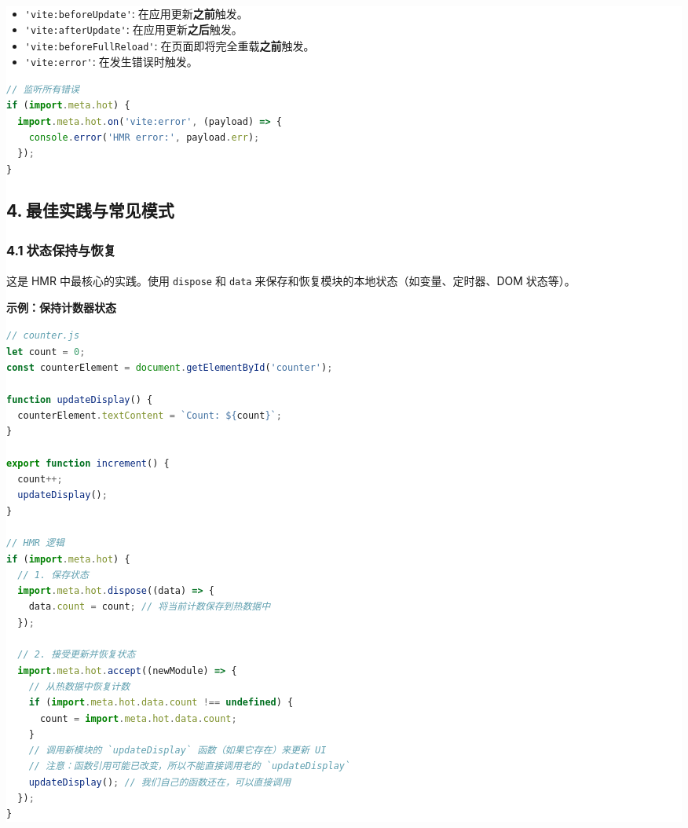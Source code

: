 - `'vite:beforeUpdate'`: 在应用更新**之前**触发。
- `'vite:afterUpdate'`: 在应用更新**之后**触发。
- `'vite:beforeFullReload'`: 在页面即将完全重载**之前**触发。
- `'vite:error'`: 在发生错误时触发。

```javascript
// 监听所有错误
if (import.meta.hot) {
  import.meta.hot.on('vite:error', (payload) => {
    console.error('HMR error:', payload.err);
  });
}
```

## 4. 最佳实践与常见模式

### 4.1 状态保持与恢复

这是 HMR 中最核心的实践。使用 `dispose` 和 `data` 来保存和恢复模块的本地状态（如变量、定时器、DOM 状态等）。

**示例：保持计数器状态**

```javascript
// counter.js
let count = 0;
const counterElement = document.getElementById('counter');

function updateDisplay() {
  counterElement.textContent = `Count: ${count}`;
}

export function increment() {
  count++;
  updateDisplay();
}

// HMR 逻辑
if (import.meta.hot) {
  // 1. 保存状态
  import.meta.hot.dispose((data) => {
    data.count = count; // 将当前计数保存到热数据中
  });

  // 2. 接受更新并恢复状态
  import.meta.hot.accept((newModule) => {
    // 从热数据中恢复计数
    if (import.meta.hot.data.count !== undefined) {
      count = import.meta.hot.data.count;
    }
    // 调用新模块的 `updateDisplay` 函数（如果它存在）来更新 UI
    // 注意：函数引用可能已改变，所以不能直接调用老的 `updateDisplay`
    updateDisplay(); // 我们自己的函数还在，可以直接调用
  });
}
```
